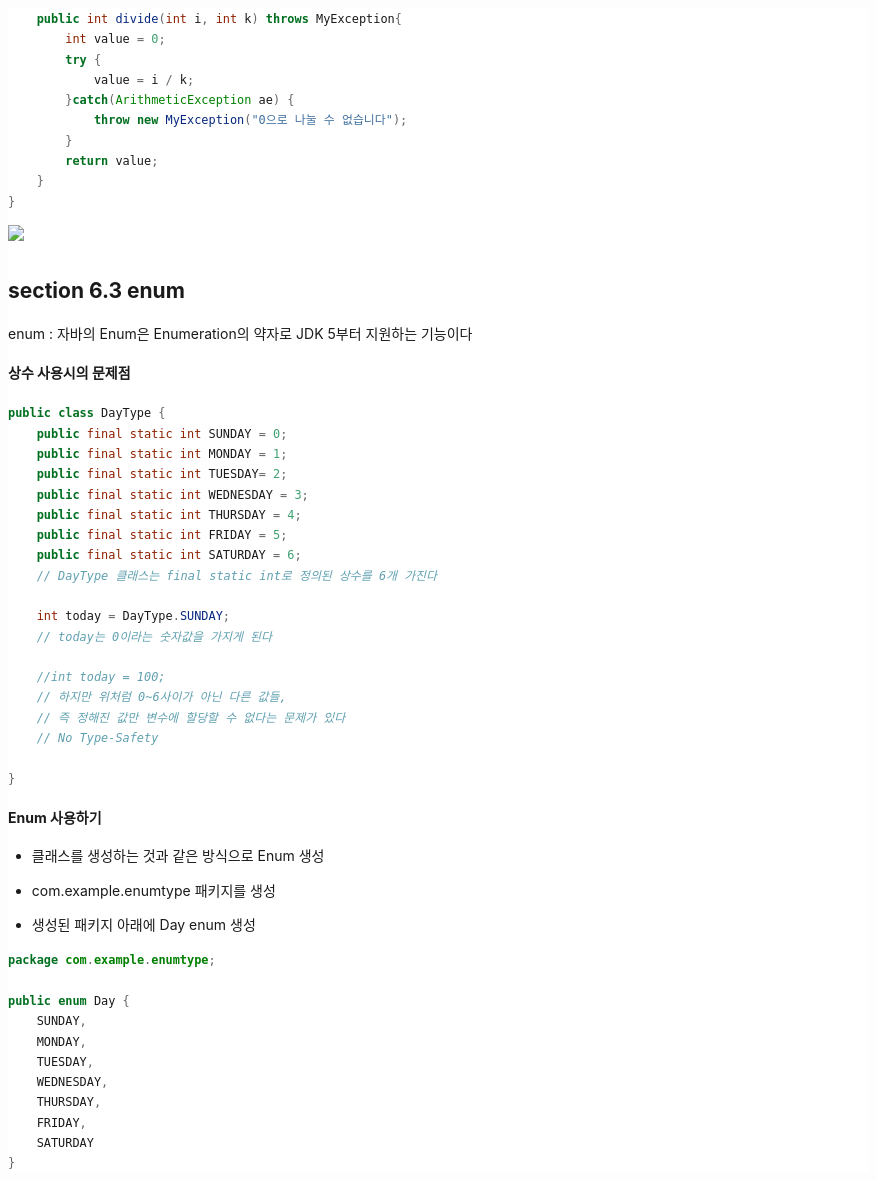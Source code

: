 ```java
	public int divide(int i, int k) throws MyException{
		int value = 0;
		try {
			value = i / k;
		}catch(ArithmeticException ae) {
			throw new MyException("0으로 나눌 수 없습니다");
		}
		return value;
	}
}
```
<img src="https://github.com/suuxxirr/STUDY/assets/102400242/e5973c55-c315-4a15-80cd-62ac57ee4f8b">

## section 6.3 enum
enum 
: 자바의 Enum은 Enumeration의 약자로 JDK 5부터 지원하는 기능이다 



#### 상수 사용시의 문제점 

```java
public class DayType {
	public final static int SUNDAY = 0;
	public final static int MONDAY = 1;
	public final static int TUESDAY= 2;
	public final static int WEDNESDAY = 3;
	public final static int THURSDAY = 4;
	public final static int FRIDAY = 5;
	public final static int SATURDAY = 6;
	// DayType 클래스는 final static int로 정의된 상수를 6개 가진다
	
	int today = DayType.SUNDAY;
	// today는 0이라는 숫자값을 가지게 된다 
	 
	//int today = 100;
	// 하지만 위처럼 0~6사이가 아닌 다른 값들, 
	// 즉 정해진 값만 변수에 할당할 수 없다는 문제가 있다
	// No Type-Safety 
	
}
```

#### Enum 사용하기 
- 클래스를 생성하는 것과 같은 방식으로 Enum 생성




- com.example.enumtype 패키지를 생성       
- 생성된 패키지 아래에 Day enum 생성

```java
package com.example.enumtype;

public enum Day {
	SUNDAY,
	MONDAY,
	TUESDAY,
	WEDNESDAY,
	THURSDAY,
	FRIDAY,
	SATURDAY
}
```
